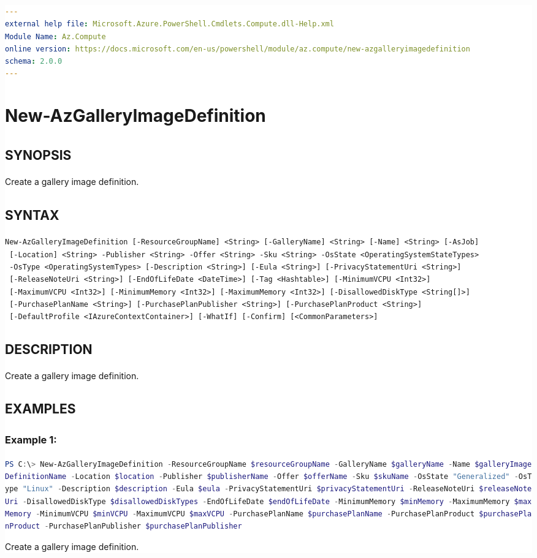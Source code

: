 ```yaml
---
external help file: Microsoft.Azure.PowerShell.Cmdlets.Compute.dll-Help.xml
Module Name: Az.Compute
online version: https://docs.microsoft.com/en-us/powershell/module/az.compute/new-azgalleryimagedefinition
schema: 2.0.0
---
```


# New-AzGalleryImageDefinition

## SYNOPSIS
Create a gallery image definition.

## SYNTAX

```
New-AzGalleryImageDefinition [-ResourceGroupName] <String> [-GalleryName] <String> [-Name] <String> [-AsJob]
 [-Location] <String> -Publisher <String> -Offer <String> -Sku <String> -OsState <OperatingSystemStateTypes>
 -OsType <OperatingSystemTypes> [-Description <String>] [-Eula <String>] [-PrivacyStatementUri <String>]
 [-ReleaseNoteUri <String>] [-EndOfLifeDate <DateTime>] [-Tag <Hashtable>] [-MinimumVCPU <Int32>]
 [-MaximumVCPU <Int32>] [-MinimumMemory <Int32>] [-MaximumMemory <Int32>] [-DisallowedDiskType <String[]>]
 [-PurchasePlanName <String>] [-PurchasePlanPublisher <String>] [-PurchasePlanProduct <String>]
 [-DefaultProfile <IAzureContextContainer>] [-WhatIf] [-Confirm] [<CommonParameters>]
```

## DESCRIPTION
Create a gallery image definition.

## EXAMPLES

### Example 1: 
```powershell
PS C:\> New-AzGalleryImageDefinition -ResourceGroupName $resourceGroupName -GalleryName $galleryName -Name $galleryImageDefinitionName -Location $location -Publisher $publisherName -Offer $offerName -Sku $skuName -OsState "Generalized" -OsType "Linux" -Description $description -Eula $eula -PrivacyStatementUri $privacyStatementUri -ReleaseNoteUri $releaseNoteUri -DisallowedDiskType $disallowedDiskTypes -EndOfLifeDate $endOfLifeDate -MinimumMemory $minMemory -MaximumMemory $maxMemory -MinimumVCPU $minVCPU -MaximumVCPU $maxVCPU -PurchasePlanName $purchasePlanName -PurchasePlanProduct $purchasePlanProduct -PurchasePlanPublisher $purchasePlanPublisher
```

Create a gallery image definition.
